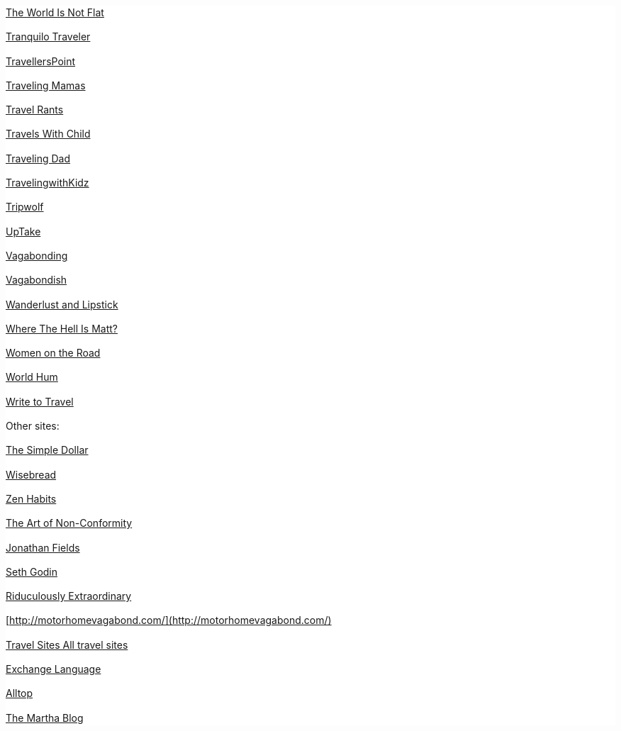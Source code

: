 [The World Is Not Flat](http://www.theworldisnotflat.com/)  
  
[Tranquilo Traveler](http://blog.joshuaberman.net/)  
  
[TravellersPoint](http://www.travelerspoint.com/)  
  
[Traveling Mamas](http://travelingmamas.com/)  
  
[Travel Rants](http://www.travel-rants.com/)  
  
[Travels With Child](http://www.travelswithchild.org/index.php)

[Traveling Dad  
](http://travellingdad.wordpress.com/)

[](http://www.travelswithchild.org/index.php)[TravelingwithKidz](http://travelwithkidz.wordpress.com/)

[Tripwolf](http://www.tripwolf.com/)

[UpTake](http://www.uptake.com/)  
  
[Vagabonding](http://www.vagabonding.net/)  
  
[Vagabondish](http://www.vagabondish.com/category/features/)  
  
[Wanderlust and Lipstick](http://wanderlustandlipstick.com/)  
  
[Where The Hell Is Matt?](http://www.wherethehellismatt.com/)  
  
[Women on the Road](http://www.women-on-the-road.com/ "By women, for women")  
  
[World Hum](tp://www.worldhum.com/weblog/)  
  
[Write to Travel](http://writetotravel.blogspot.com/)  
  
  

Other sites:

[The Simple Dollar](http://www.thesimpledollar.com/)

[Wisebread](http://www.wisebread.com/)

[Zen Habits](http://zenhabits.net/)

[The Art of Non-Conformity](http://chrisguillebeau.com/3x5/)

[Jonathan Fields](http://www.jonathanfields.com/)

[Seth Godin](http://sethgodin.typepad.com/)

[Riduculously Extraordinary](http://www.ridiculouslyextraordinary.com/)

[http://motorhomevagabond.com/](http://motorhomevagabond.com/)

[Travel Sites All travel sites](%3Ca%20href=%22http://www.all-travel-sites.com/%22%3ETravel%20Sites%20-%20All%20Travel%20Sites%3C/a%3E)

[Exchange Language](http://www.exchangealanguage.com/)

[Alltop](http://alltop.com/)  
  
[The Martha Blog](http://www.themarthablog.com/)  
  